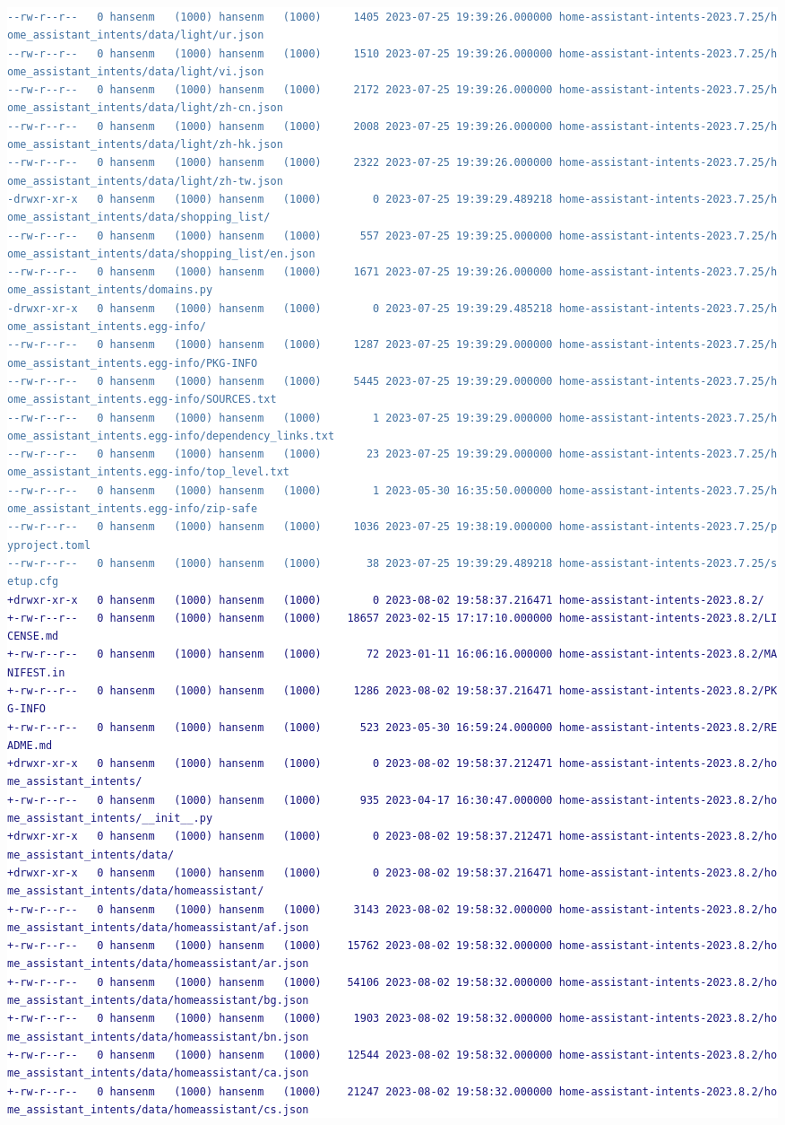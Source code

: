 ```diff
--rw-r--r--   0 hansenm   (1000) hansenm   (1000)     1405 2023-07-25 19:39:26.000000 home-assistant-intents-2023.7.25/home_assistant_intents/data/light/ur.json
--rw-r--r--   0 hansenm   (1000) hansenm   (1000)     1510 2023-07-25 19:39:26.000000 home-assistant-intents-2023.7.25/home_assistant_intents/data/light/vi.json
--rw-r--r--   0 hansenm   (1000) hansenm   (1000)     2172 2023-07-25 19:39:26.000000 home-assistant-intents-2023.7.25/home_assistant_intents/data/light/zh-cn.json
--rw-r--r--   0 hansenm   (1000) hansenm   (1000)     2008 2023-07-25 19:39:26.000000 home-assistant-intents-2023.7.25/home_assistant_intents/data/light/zh-hk.json
--rw-r--r--   0 hansenm   (1000) hansenm   (1000)     2322 2023-07-25 19:39:26.000000 home-assistant-intents-2023.7.25/home_assistant_intents/data/light/zh-tw.json
-drwxr-xr-x   0 hansenm   (1000) hansenm   (1000)        0 2023-07-25 19:39:29.489218 home-assistant-intents-2023.7.25/home_assistant_intents/data/shopping_list/
--rw-r--r--   0 hansenm   (1000) hansenm   (1000)      557 2023-07-25 19:39:25.000000 home-assistant-intents-2023.7.25/home_assistant_intents/data/shopping_list/en.json
--rw-r--r--   0 hansenm   (1000) hansenm   (1000)     1671 2023-07-25 19:39:26.000000 home-assistant-intents-2023.7.25/home_assistant_intents/domains.py
-drwxr-xr-x   0 hansenm   (1000) hansenm   (1000)        0 2023-07-25 19:39:29.485218 home-assistant-intents-2023.7.25/home_assistant_intents.egg-info/
--rw-r--r--   0 hansenm   (1000) hansenm   (1000)     1287 2023-07-25 19:39:29.000000 home-assistant-intents-2023.7.25/home_assistant_intents.egg-info/PKG-INFO
--rw-r--r--   0 hansenm   (1000) hansenm   (1000)     5445 2023-07-25 19:39:29.000000 home-assistant-intents-2023.7.25/home_assistant_intents.egg-info/SOURCES.txt
--rw-r--r--   0 hansenm   (1000) hansenm   (1000)        1 2023-07-25 19:39:29.000000 home-assistant-intents-2023.7.25/home_assistant_intents.egg-info/dependency_links.txt
--rw-r--r--   0 hansenm   (1000) hansenm   (1000)       23 2023-07-25 19:39:29.000000 home-assistant-intents-2023.7.25/home_assistant_intents.egg-info/top_level.txt
--rw-r--r--   0 hansenm   (1000) hansenm   (1000)        1 2023-05-30 16:35:50.000000 home-assistant-intents-2023.7.25/home_assistant_intents.egg-info/zip-safe
--rw-r--r--   0 hansenm   (1000) hansenm   (1000)     1036 2023-07-25 19:38:19.000000 home-assistant-intents-2023.7.25/pyproject.toml
--rw-r--r--   0 hansenm   (1000) hansenm   (1000)       38 2023-07-25 19:39:29.489218 home-assistant-intents-2023.7.25/setup.cfg
+drwxr-xr-x   0 hansenm   (1000) hansenm   (1000)        0 2023-08-02 19:58:37.216471 home-assistant-intents-2023.8.2/
+-rw-r--r--   0 hansenm   (1000) hansenm   (1000)    18657 2023-02-15 17:17:10.000000 home-assistant-intents-2023.8.2/LICENSE.md
+-rw-r--r--   0 hansenm   (1000) hansenm   (1000)       72 2023-01-11 16:06:16.000000 home-assistant-intents-2023.8.2/MANIFEST.in
+-rw-r--r--   0 hansenm   (1000) hansenm   (1000)     1286 2023-08-02 19:58:37.216471 home-assistant-intents-2023.8.2/PKG-INFO
+-rw-r--r--   0 hansenm   (1000) hansenm   (1000)      523 2023-05-30 16:59:24.000000 home-assistant-intents-2023.8.2/README.md
+drwxr-xr-x   0 hansenm   (1000) hansenm   (1000)        0 2023-08-02 19:58:37.212471 home-assistant-intents-2023.8.2/home_assistant_intents/
+-rw-r--r--   0 hansenm   (1000) hansenm   (1000)      935 2023-04-17 16:30:47.000000 home-assistant-intents-2023.8.2/home_assistant_intents/__init__.py
+drwxr-xr-x   0 hansenm   (1000) hansenm   (1000)        0 2023-08-02 19:58:37.212471 home-assistant-intents-2023.8.2/home_assistant_intents/data/
+drwxr-xr-x   0 hansenm   (1000) hansenm   (1000)        0 2023-08-02 19:58:37.216471 home-assistant-intents-2023.8.2/home_assistant_intents/data/homeassistant/
+-rw-r--r--   0 hansenm   (1000) hansenm   (1000)     3143 2023-08-02 19:58:32.000000 home-assistant-intents-2023.8.2/home_assistant_intents/data/homeassistant/af.json
+-rw-r--r--   0 hansenm   (1000) hansenm   (1000)    15762 2023-08-02 19:58:32.000000 home-assistant-intents-2023.8.2/home_assistant_intents/data/homeassistant/ar.json
+-rw-r--r--   0 hansenm   (1000) hansenm   (1000)    54106 2023-08-02 19:58:32.000000 home-assistant-intents-2023.8.2/home_assistant_intents/data/homeassistant/bg.json
+-rw-r--r--   0 hansenm   (1000) hansenm   (1000)     1903 2023-08-02 19:58:32.000000 home-assistant-intents-2023.8.2/home_assistant_intents/data/homeassistant/bn.json
+-rw-r--r--   0 hansenm   (1000) hansenm   (1000)    12544 2023-08-02 19:58:32.000000 home-assistant-intents-2023.8.2/home_assistant_intents/data/homeassistant/ca.json
+-rw-r--r--   0 hansenm   (1000) hansenm   (1000)    21247 2023-08-02 19:58:32.000000 home-assistant-intents-2023.8.2/home_assistant_intents/data/homeassistant/cs.json
```